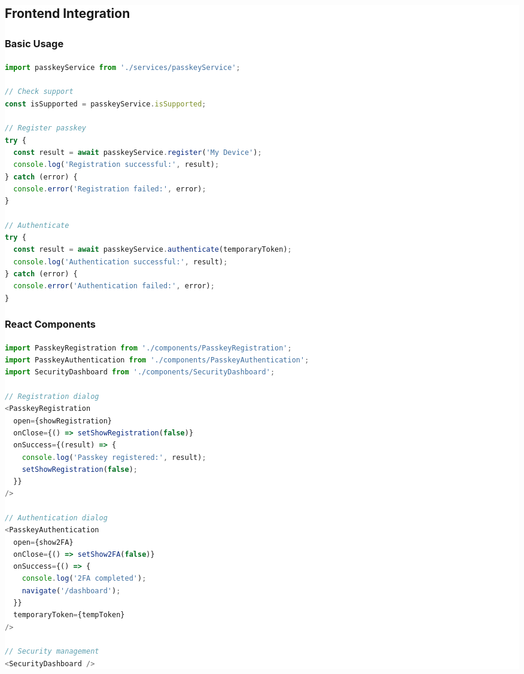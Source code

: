 ```javascript
```

## Frontend Integration

### Basic Usage
```javascript
import passkeyService from './services/passkeyService';

// Check support
const isSupported = passkeyService.isSupported;

// Register passkey
try {
  const result = await passkeyService.register('My Device');
  console.log('Registration successful:', result);
} catch (error) {
  console.error('Registration failed:', error);
}

// Authenticate
try {
  const result = await passkeyService.authenticate(temporaryToken);
  console.log('Authentication successful:', result);
} catch (error) {
  console.error('Authentication failed:', error);
}
```

### React Components
```javascript
import PasskeyRegistration from './components/PasskeyRegistration';
import PasskeyAuthentication from './components/PasskeyAuthentication';
import SecurityDashboard from './components/SecurityDashboard';

// Registration dialog
<PasskeyRegistration
  open={showRegistration}
  onClose={() => setShowRegistration(false)}
  onSuccess={(result) => {
    console.log('Passkey registered:', result);
    setShowRegistration(false);
  }}
/>

// Authentication dialog
<PasskeyAuthentication
  open={show2FA}
  onClose={() => setShow2FA(false)}
  onSuccess={() => {
    console.log('2FA completed');
    navigate('/dashboard');
  }}
  temporaryToken={tempToken}
/>

// Security management
<SecurityDashboard />
```
